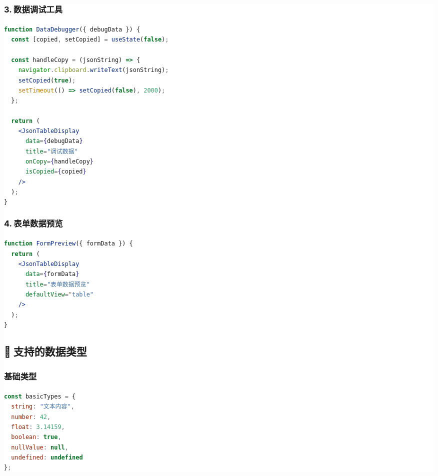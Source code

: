 ### 3. 数据调试工具

```jsx
function DataDebugger({ debugData }) {
  const [copied, setCopied] = useState(false);
  
  const handleCopy = (jsonString) => {
    navigator.clipboard.writeText(jsonString);
    setCopied(true);
    setTimeout(() => setCopied(false), 2000);
  };
  
  return (
    <JsonTableDisplay
      data={debugData}
      title="调试数据"
      onCopy={handleCopy}
      isCopied={copied}
    />
  );
}
```

### 4. 表单数据预览

```jsx
function FormPreview({ formData }) {
  return (
    <JsonTableDisplay
      data={formData}
      title="表单数据预览"
      defaultView="table"
    />
  );
}
```

## 🎨 支持的数据类型

### 基础类型

```jsx
const basicTypes = {
  string: "文本内容",
  number: 42,
  float: 3.14159,
  boolean: true,
  nullValue: null,
  undefined: undefined
};
```
